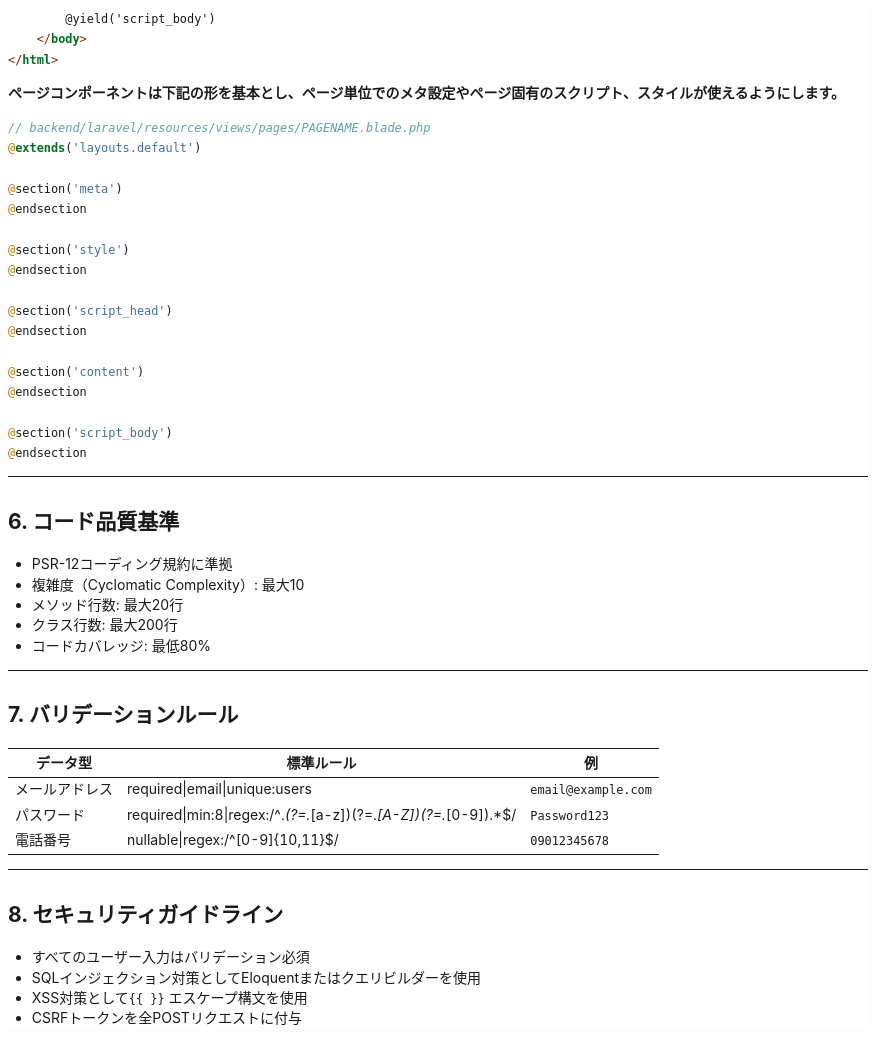 ```html
        @yield('script_body')
    </body>
</html>
```

**ページコンポーネントは下記の形を基本とし、ページ単位でのメタ設定やページ固有のスクリプト、スタイルが使えるようにします。**

```php
// backend/laravel/resources/views/pages/PAGENAME.blade.php
@extends('layouts.default')

@section('meta')
@endsection

@section('style')
@endsection

@section('script_head')
@endsection

@section('content')
@endsection

@section('script_body')
@endsection
```

---

## 6. コード品質基準

- PSR-12コーディング規約に準拠
- 複雑度（Cyclomatic Complexity）: 最大10
- メソッド行数: 最大20行
- クラス行数: 最大200行
- コードカバレッジ: 最低80%

---

## 7. バリデーションルール

| データ型 | 標準ルール | 例 |
| --- | --- | --- |
| メールアドレス | required\|email\|unique:users | `email@example.com` |
| パスワード | required\|min:8\|regex:/^.*(?=.*[a-z])(?=.*[A-Z])(?=.*[0-9]).*$/ | `Password123` |
| 電話番号 | nullable\|regex:/^[0-9]{10,11}$/ | `09012345678` |

---

## 8. セキュリティガイドライン

- すべてのユーザー入力はバリデーション必須
- SQLインジェクション対策としてEloquentまたはクエリビルダーを使用
- XSS対策として`{{ }}` エスケープ構文を使用
- CSRFトークンを全POSTリクエストに付与

